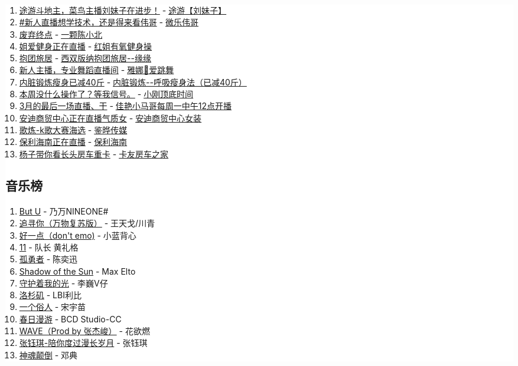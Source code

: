 1. [途游斗地主，菜鸟主播刘妹子在进步！](https://webcast.amemv.com/webcast/reflow/7081154381361597192) - [途游【刘妹子】](https://www.iesdouyin.com/share/user/73845932320?sec_uid=MS4wLjABAAAAq61DVld08zBwkr007XhyA6gIUeXNc524fC3r1n7v4ho)
1. [#新人直播想学技术，还是得来看伟哥](https://webcast.amemv.com/webcast/reflow/7081096189763947277) - [微乐伟哥](https://www.iesdouyin.com/share/user/3900716485444936?sec_uid=MS4wLjABAAAATCqIjKWg2VvV2LPAqAsemTEIh3YxDGtLU2-11PsRYpnwDm9-Yqh8d06Skfo-Mbmz)
1. [废弃终点](https://webcast.amemv.com/webcast/reflow/7081172408270392101) - [一颗陈小北](https://www.iesdouyin.com/share/user/1988355804630824?sec_uid=MS4wLjABAAAAoooHNCovGFTfkwTfCFlURzT4BwFrfwdlImu5iH2pJ1HVQj0EgwboT27n4xG5XT9C)
1. [姐爱健身正在直播](https://webcast.amemv.com/webcast/reflow/7081162285258918695) - [红姐有氧健身操](https://www.iesdouyin.com/share/user/1319834076844600?sec_uid=MS4wLjABAAAAZ0PApHCR1k2pcDnrfhGTKLo-cBTq61YRBgR57ld0ilj1DOatLZ7ZZ3zpBI95XWKh)
1. [抱团旅居](https://webcast.amemv.com/webcast/reflow/7081168338616879905) - [西双版纳抱团旅居--缘缘](https://www.iesdouyin.com/share/user/93972191617?sec_uid=MS4wLjABAAAAodtdBTzeSWHRJ9M0T0_P-Lq52dAOsiej09hxbRE2Z8o)
1. [新人主播，专业舞蹈直播间](https://webcast.amemv.com/webcast/reflow/7081163295407131429) - [雅娜🦩爱跳舞](https://www.iesdouyin.com/share/user/1249513146168324?sec_uid=MS4wLjABAAAA_yQXuFi_OY-N_5Eu8gJNvuGcmN3zLxQsn42NCVKFI68WCoA13x1bSvwt2Nr_Iuxi)
1. [内脏锻炼瘦身已减40斤](https://webcast.amemv.com/webcast/reflow/7081163754443967272) - [内脏锻炼--呼吸瘦身法（已减40斤）](https://www.iesdouyin.com/share/user/3167031995940158?sec_uid=MS4wLjABAAAAgNAhDL7zbnLZUeVrCbBkKCo5SfDeUOUZO-sjZcvT9i9hByik12AiFj33ox0PSNty)
1. [本周没什么操作了？等我信号。](https://webcast.amemv.com/webcast/reflow/7081155557985356580) - [小刚顶底时间](https://www.iesdouyin.com/share/user/98267062692?sec_uid=MS4wLjABAAAAtxzZPslO-EQ8uGiHylXC5FZ-HQwmMobtYbxhfkP_wdQ)
1. [3月的最后一场直播、干](https://webcast.amemv.com/webcast/reflow/7081107228392016677) - [佳艳小马哥每周一中午12点开播](https://www.iesdouyin.com/share/user/74885759117?sec_uid=MS4wLjABAAAArIRZwTZDWYBnd4QjuBDZbbZgxvCL9xepU41VNZ9N-2s)
1. [安迪商贸中心正在直播气质女](https://webcast.amemv.com/webcast/reflow/7081079481837931294) - [安迪商贸中心女装](https://www.iesdouyin.com/share/user/93931791588?sec_uid=MS4wLjABAAAAyibBvZAwdRABGYPyGOAA9fyURZwluIvTMB4onzaLAbg)
1. [歌炼-k歌大赛海选](https://webcast.amemv.com/webcast/reflow/7081140735814896420) - [鉴晔传媒](https://www.iesdouyin.com/share/user/100712938870?sec_uid=MS4wLjABAAAAwwREjR-4ppX0VJh6akATqZAOGyw5ehbnBDC1uDZVcM0)
1. [保利海南正在直播](https://webcast.amemv.com/webcast/reflow/7081171008232639244) - [保利海南](https://www.iesdouyin.com/share/user/97543551056?sec_uid=MS4wLjABAAAAFJGtxgTlmd8WcyTLlu8zRUn5sd3IdWgY4D9lYrTydnY)
1. [杨子带你看长头房车重卡](https://webcast.amemv.com/webcast/reflow/7081162766874102562) - [卡友房车之家](https://www.iesdouyin.com/share/user/3183840574840308?sec_uid=MS4wLjABAAAA_NnrNmLPVByMHCfGpNuicrNTcVpp-i6usTWmhBVyLxzELf3aDXFbY6mwFGdn49At)

## 音乐榜

1. [But U](https://sf6-cdn-tos.douyinstatic.com/obj/tos-cn-ve-2774/c9b24e803abb480a87dd1768e2eb1da3) - 乃万NINEONE#
1. [追寻你（万物复苏版）](https://sf3-cdn-tos.douyinstatic.com/obj/tos-cn-ve-2774/cfb22ccf85784f2f83bcefe9ad675822) - 王天戈/川青
1. [好一点（don't emo)]() - 小蓝背心
1. [11](https://sf3-cdn-tos.douyinstatic.com/obj/tos-cn-ve-2774/9e7c6cc79eb64e2fadb0af297165d43b) - 队长 黄礼格
1. [孤勇者]() - 陈奕迅
1. [Shadow of the Sun](https://sf6-cdn-tos.douyinstatic.com/obj/tos-cn-ve-2774/8a3e9dfec129489fbb6597e57d7482ae) - Max Elto
1. [守护着我的光](https://sf3-cdn-tos.douyinstatic.com/obj/tos-cn-ve-2774/313235b651a84c11a8c9dea19ff24fe3) - 李巍V仔
1. [洛杉矶](https://sf3-cdn-tos.douyinstatic.com/obj/tos-cn-ve-2774/6a65a749415e47988b83c0968476d343) - LBI利比
1. [一个俗人](https://sf6-cdn-tos.douyinstatic.com/obj/tos-cn-ve-2774/c9d0177aeea74be2b26593b598f1de07) - 宋宇苗
1. [春日漫游](https://sf6-cdn-tos.douyinstatic.com/obj/tos-cn-ve-2774/614f052b8f134eee85f8160524ce2f33) - BCD Studio-CC
1. [WAVE（Prod by 张杰峻）](https://sf3-cdn-tos.douyinstatic.com/obj/tos-cn-ve-2774/ffb189e5870a4074b9251322f2fb4727) - 花欲燃
1. [张钰琪-陪你度过漫长岁月]() - 张钰琪
1. [神魂颠倒]() - 邓典